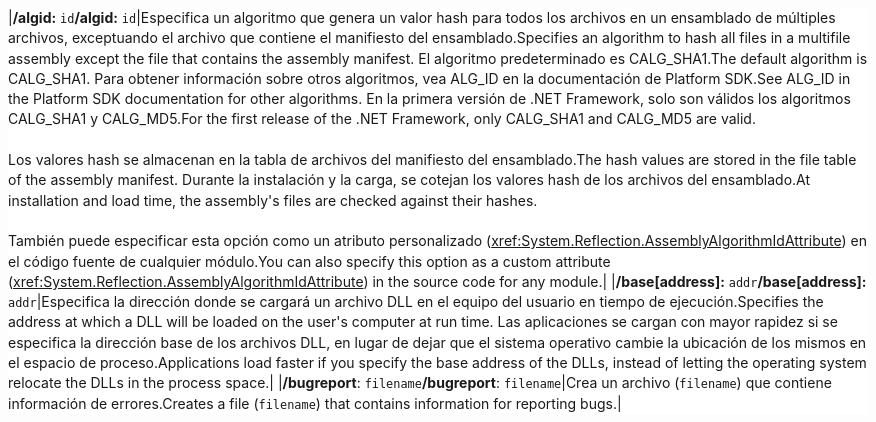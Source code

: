 |<span data-ttu-id="00b67-148">**/algid:** `id`</span><span class="sxs-lookup"><span data-stu-id="00b67-148">**/algid:** `id`</span></span>|<span data-ttu-id="00b67-149">Especifica un algoritmo que genera un valor hash para todos los archivos en un ensamblado de múltiples archivos, exceptuando el archivo que contiene el manifiesto del ensamblado.</span><span class="sxs-lookup"><span data-stu-id="00b67-149">Specifies an algorithm to hash all files in a multifile assembly except the file that contains the assembly manifest.</span></span> <span data-ttu-id="00b67-150">El algoritmo predeterminado es CALG_SHA1.</span><span class="sxs-lookup"><span data-stu-id="00b67-150">The default algorithm is CALG_SHA1.</span></span> <span data-ttu-id="00b67-151">Para obtener información sobre otros algoritmos, vea ALG_ID en la documentación de Platform SDK.</span><span class="sxs-lookup"><span data-stu-id="00b67-151">See ALG_ID in the Platform SDK documentation for other algorithms.</span></span> <span data-ttu-id="00b67-152">En la primera versión de .NET Framework, solo son válidos los algoritmos CALG_SHA1 y CALG_MD5.</span><span class="sxs-lookup"><span data-stu-id="00b67-152">For the first release of the .NET Framework, only CALG_SHA1 and CALG_MD5 are valid.</span></span><br /><br /> <span data-ttu-id="00b67-153">Los valores hash se almacenan en la tabla de archivos del manifiesto del ensamblado.</span><span class="sxs-lookup"><span data-stu-id="00b67-153">The hash values are stored in the file table of the assembly manifest.</span></span> <span data-ttu-id="00b67-154">Durante la instalación y la carga, se cotejan los valores hash de los archivos del ensamblado.</span><span class="sxs-lookup"><span data-stu-id="00b67-154">At installation and load time, the assembly's files are checked against their hashes.</span></span><br /><br /> <span data-ttu-id="00b67-155">También puede especificar esta opción como un atributo personalizado (<xref:System.Reflection.AssemblyAlgorithmIdAttribute>) en el código fuente de cualquier módulo.</span><span class="sxs-lookup"><span data-stu-id="00b67-155">You can also specify this option as a custom attribute (<xref:System.Reflection.AssemblyAlgorithmIdAttribute>) in the source code for any module.</span></span>|
|<span data-ttu-id="00b67-156">**/base[address]:** `addr`</span><span class="sxs-lookup"><span data-stu-id="00b67-156">**/base[address]:** `addr`</span></span>|<span data-ttu-id="00b67-157">Especifica la dirección donde se cargará un archivo DLL en el equipo del usuario en tiempo de ejecución.</span><span class="sxs-lookup"><span data-stu-id="00b67-157">Specifies the address at which a DLL will be loaded on the user's computer at run time.</span></span> <span data-ttu-id="00b67-158">Las aplicaciones se cargan con mayor rapidez si se especifica la dirección base de los archivos DLL, en lugar de dejar que el sistema operativo cambie la ubicación de los mismos en el espacio de proceso.</span><span class="sxs-lookup"><span data-stu-id="00b67-158">Applications load faster if you specify the base address of the DLLs, instead of letting the operating system relocate the DLLs in the process space.</span></span>|
|<span data-ttu-id="00b67-159">**/bugreport**: `filename`</span><span class="sxs-lookup"><span data-stu-id="00b67-159">**/bugreport**: `filename`</span></span>|<span data-ttu-id="00b67-160">Crea un archivo (`filename`) que contiene información de errores.</span><span class="sxs-lookup"><span data-stu-id="00b67-160">Creates a file (`filename`) that contains information for reporting bugs.</span></span>|